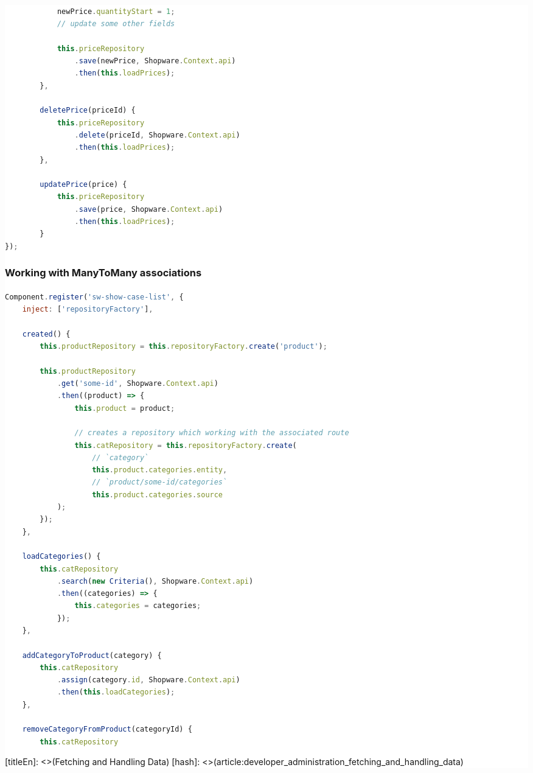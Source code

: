 ```js
            newPrice.quantityStart = 1;
            // update some other fields
            
            this.priceRepository
                .save(newPrice, Shopware.Context.api)
                .then(this.loadPrices);
        },
            
        deletePrice(priceId) {
            this.priceRepository
                .delete(priceId, Shopware.Context.api)
                .then(this.loadPrices);
        },
        
        updatePrice(price) {
            this.priceRepository
                .save(price, Shopware.Context.api)
                .then(this.loadPrices);
        }
});

```

### Working with ManyToMany associations

```js
Component.register('sw-show-case-list', {
    inject: ['repositoryFactory'],
    
    created() {
        this.productRepository = this.repositoryFactory.create('product');
        
        this.productRepository
            .get('some-id', Shopware.Context.api)
            .then((product) => {
                this.product = product;
        
                // creates a repository which working with the associated route
                this.catRepository = this.repositoryFactory.create(
                    // `category`
                    this.product.categories.entity,                   
                    // `product/some-id/categories`        
                    this.product.categories.source
            );
        });
    },
    
    loadCategories() {
        this.catRepository
            .search(new Criteria(), Shopware.Context.api)
            .then((categories) => {
                this.categories = categories;
            });
    },
    
    addCategoryToProduct(category) {
        this.catRepository
            .assign(category.id, Shopware.Context.api)
            .then(this.loadCategories);
    },
    
    removeCategoryFromProduct(categoryId) {
        this.catRepository
```

[titleEn]: <>(Fetching and Handling Data)
[hash]: <>(article:developer_administration_fetching_and_handling_data)